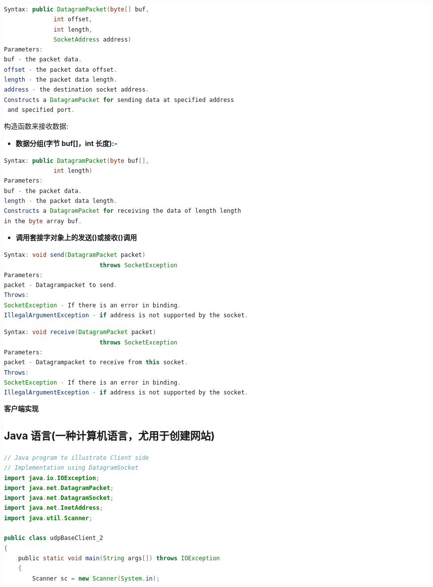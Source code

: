 ```java
Syntax: public DatagramPacket(byte[] buf,
              int offset,
              int length,
              SocketAddress address)
Parameters:
buf - the packet data.
offset - the packet data offset.
length - the packet data length.
address - the destination socket address.
Constructs a DatagramPacket for sending data at specified address
 and specified port.
```

构造函数来接收数据:

*   **数据分组(字节 buf[]，int 长度):-**

```java
Syntax: public DatagramPacket(byte buf[],
              int length)
Parameters:
buf - the packet data.
length - the packet data length.
Constructs a DatagramPacket for receiving the data of length length
in the byte array buf.
```

*   **调用套接字对象上的发送()或接收()调用**

```java
Syntax: void send(DatagramPacket packet)
                           throws SocketException
Parameters:
packet - Datagrampacket to send.
Throws:
SocketException - If there is an error in binding.
IllegalArgumentException - if address is not supported by the socket.
```

```java
Syntax: void receive(DatagramPacket packet)
                           throws SocketException
Parameters:
packet - Datagrampacket to receive from this socket.
Throws:
SocketException - If there is an error in binding.
IllegalArgumentException - if address is not supported by the socket.
```

**客户端实现**

## Java 语言(一种计算机语言，尤用于创建网站)

```java
// Java program to illustrate Client side
// Implementation using DatagramSocket
import java.io.IOException;
import java.net.DatagramPacket;
import java.net.DatagramSocket;
import java.net.InetAddress;
import java.util.Scanner;

public class udpBaseClient_2
{
    public static void main(String args[]) throws IOException
    {
        Scanner sc = new Scanner(System.in);
```
